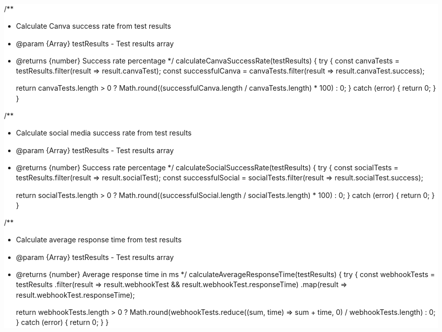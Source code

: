 
  /**
   * Calculate Canva success rate from test results
   * @param {Array} testResults - Test results array
   * @returns {number} Success rate percentage
   */
  calculateCanvaSuccessRate(testResults) {
    try {
      const canvaTests = testResults.filter(result => result.canvaTest);
      const successfulCanva = canvaTests.filter(result => result.canvaTest.success);
      
      return canvaTests.length > 0 ? 
        Math.round((successfulCanva.length / canvaTests.length) * 100) : 0;
    } catch (error) {
      return 0;
    }
  }


  /**
   * Calculate social media success rate from test results
   * @param {Array} testResults - Test results array
   * @returns {number} Success rate percentage
   */
  calculateSocialSuccessRate(testResults) {
    try {
      const socialTests = testResults.filter(result => result.socialTest);
      const successfulSocial = socialTests.filter(result => result.socialTest.success);
      
      return socialTests.length > 0 ? 
        Math.round((successfulSocial.length / socialTests.length) * 100) : 0;
    } catch (error) {
      return 0;
    }
  }


  /**
   * Calculate average response time from test results
   * @param {Array} testResults - Test results array
   * @returns {number} Average response time in ms
   */
  calculateAverageResponseTime(testResults) {
    try {
      const webhookTests = testResults
        .filter(result => result.webhookTest && result.webhookTest.responseTime)
        .map(result => result.webhookTest.responseTime);
      
      return webhookTests.length > 0 ? 
        Math.round(webhookTests.reduce((sum, time) => sum + time, 0) / webhookTests.length) : 0;
    } catch (error) {
      return 0;
    }
  }

